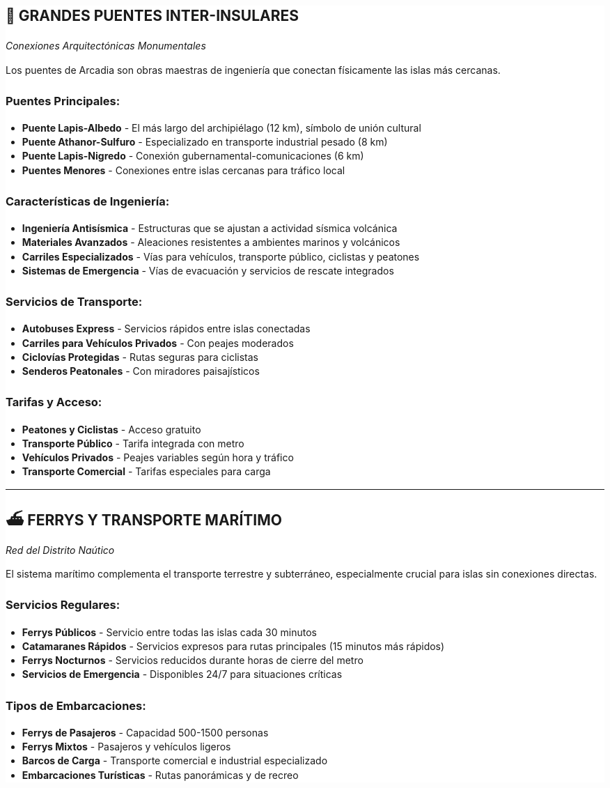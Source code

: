 
## 🌉 **GRANDES PUENTES INTER-INSULARES**
*Conexiones Arquitectónicas Monumentales*

Los puentes de Arcadia son obras maestras de ingeniería que conectan físicamente las islas más cercanas.

### **Puentes Principales:**
- **Puente Lapis-Albedo** - El más largo del archipiélago (12 km), símbolo de unión cultural
- **Puente Athanor-Sulfuro** - Especializado en transporte industrial pesado (8 km)
- **Puente Lapis-Nigredo** - Conexión gubernamental-comunicaciones (6 km)
- **Puentes Menores** - Conexiones entre islas cercanas para tráfico local

### **Características de Ingeniería:**
- **Ingeniería Antisísmica** - Estructuras que se ajustan a actividad sísmica volcánica
- **Materiales Avanzados** - Aleaciones resistentes a ambientes marinos y volcánicos
- **Carriles Especializados** - Vías para vehículos, transporte público, ciclistas y peatones
- **Sistemas de Emergencia** - Vías de evacuación y servicios de rescate integrados

### **Servicios de Transporte:**
- **Autobuses Express** - Servicios rápidos entre islas conectadas
- **Carriles para Vehículos Privados** - Con peajes moderados
- **Ciclovías Protegidas** - Rutas seguras para ciclistas
- **Senderos Peatonales** - Con miradores paisajísticos

### **Tarifas y Acceso:**
- **Peatones y Ciclistas** - Acceso gratuito
- **Transporte Público** - Tarifa integrada con metro
- **Vehículos Privados** - Peajes variables según hora y tráfico
- **Transporte Comercial** - Tarifas especiales para carga

---

## ⛴️ **FERRYS Y TRANSPORTE MARÍTIMO**
*Red del Distrito Naútico*

El sistema marítimo complementa el transporte terrestre y subterráneo, especialmente crucial para islas sin conexiones directas.

### **Servicios Regulares:**
- **Ferrys Públicos** - Servicio entre todas las islas cada 30 minutos
- **Catamaranes Rápidos** - Servicios expresos para rutas principales (15 minutos más rápidos)
- **Ferrys Nocturnos** - Servicios reducidos durante horas de cierre del metro
- **Servicios de Emergencia** - Disponibles 24/7 para situaciones críticas

### **Tipos de Embarcaciones:**
- **Ferrys de Pasajeros** - Capacidad 500-1500 personas
- **Ferrys Mixtos** - Pasajeros y vehículos ligeros
- **Barcos de Carga** - Transporte comercial e industrial especializado
- **Embarcaciones Turísticas** - Rutas panorámicas y de recreo
